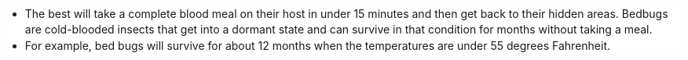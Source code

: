 - The best will take a complete blood meal on their host in under 15 minutes and then get back to their hidden areas.
Bedbugs are cold-blooded insects that get into a dormant state and can survive in that condition for months without taking a meal.
- For example, bed bugs will survive for about 12 months when the temperatures are under 55 degrees Fahrenheit.